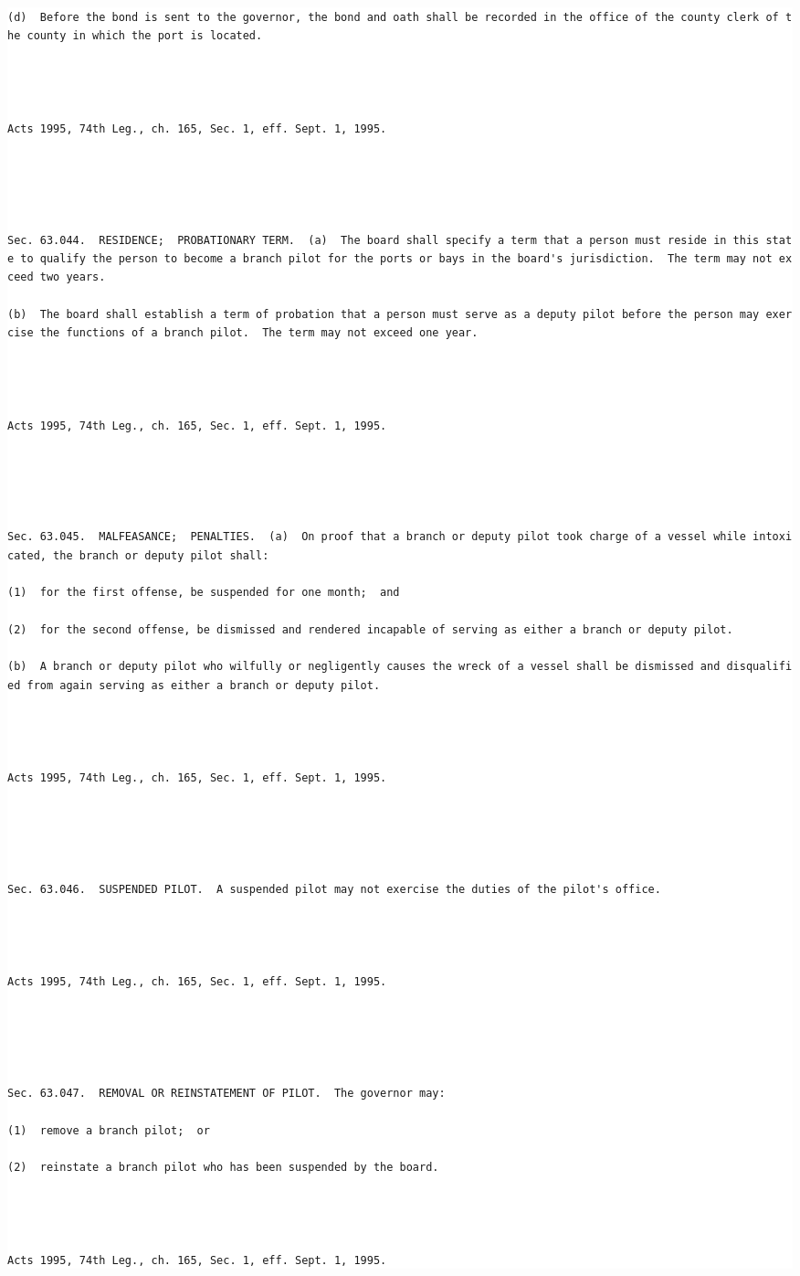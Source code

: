     (d)  Before the bond is sent to the governor, the bond and oath shall be recorded in the office of the county clerk of the county in which the port is located.
    
    
    
    
    Acts 1995, 74th Leg., ch. 165, Sec. 1, eff. Sept. 1, 1995.
    
    
    
    
    
    Sec. 63.044.  RESIDENCE;  PROBATIONARY TERM.  (a)  The board shall specify a term that a person must reside in this state to qualify the person to become a branch pilot for the ports or bays in the board's jurisdiction.  The term may not exceed two years.
    
    (b)  The board shall establish a term of probation that a person must serve as a deputy pilot before the person may exercise the functions of a branch pilot.  The term may not exceed one year.
    
    
    
    
    Acts 1995, 74th Leg., ch. 165, Sec. 1, eff. Sept. 1, 1995.
    
    
    
    
    
    Sec. 63.045.  MALFEASANCE;  PENALTIES.  (a)  On proof that a branch or deputy pilot took charge of a vessel while intoxicated, the branch or deputy pilot shall:
    
    (1)  for the first offense, be suspended for one month;  and
    
    (2)  for the second offense, be dismissed and rendered incapable of serving as either a branch or deputy pilot.
    
    (b)  A branch or deputy pilot who wilfully or negligently causes the wreck of a vessel shall be dismissed and disqualified from again serving as either a branch or deputy pilot.
    
    
    
    
    Acts 1995, 74th Leg., ch. 165, Sec. 1, eff. Sept. 1, 1995.
    
    
    
    
    
    Sec. 63.046.  SUSPENDED PILOT.  A suspended pilot may not exercise the duties of the pilot's office.
    
    
    
    
    Acts 1995, 74th Leg., ch. 165, Sec. 1, eff. Sept. 1, 1995.
    
    
    
    
    
    Sec. 63.047.  REMOVAL OR REINSTATEMENT OF PILOT.  The governor may:
    
    (1)  remove a branch pilot;  or
    
    (2)  reinstate a branch pilot who has been suspended by the board.
    
    
    
    
    Acts 1995, 74th Leg., ch. 165, Sec. 1, eff. Sept. 1, 1995.
    
    
    
    
    				
